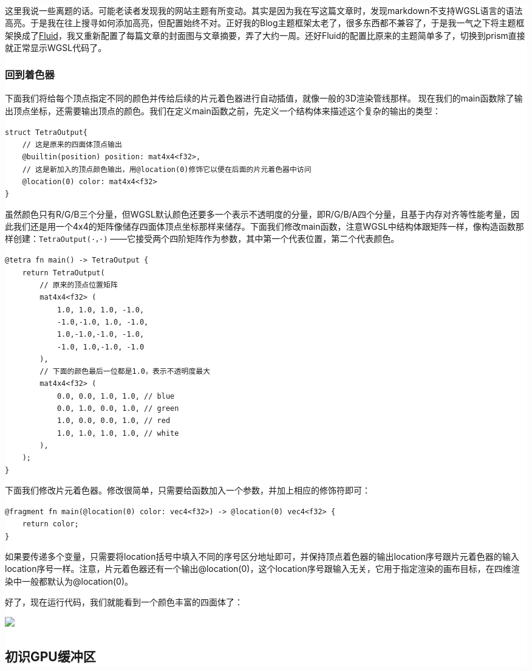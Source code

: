 这里我说一些离题的话。可能老读者发现我的网站主题有所变动。其实是因为我在写这篇文章时，发现markdown不支持WGSL语言的语法高亮。于是我在往上搜寻如何添加高亮，但配置始终不对。正好我的Blog主题框架太老了，很多东西都不兼容了，于是我一气之下将主题框架换成了[Fluid](https://github.com/fluid-dev/hexo-theme-fluid)，我又重新配置了每篇文章的封面图与文章摘要，弄了大约一周。还好Fluid的配置比原来的主题简单多了，切换到prism直接就正常显示WGSL代码了。
### 回到着色器

下面我们将给每个顶点指定不同的颜色并传给后续的片元着色器进行自动插值，就像一般的3D渲染管线那样。
现在我们的main函数除了输出顶点坐标，还需要输出顶点的颜色。我们在定义main函数之前，先定义一个结构体来描述这个复杂的输出的类型：
```wgsl
struct TetraOutput{
    // 这是原来的四面体顶点输出
    @builtin(position) position: mat4x4<f32>,
    // 这是新加入的顶点颜色输出，用@location(0)修饰它以便在后面的片元着色器中访问
    @location(0) color: mat4x4<f32>
}
```
虽然颜色只有R/G/B三个分量，但WGSL默认颜色还要多一个表示不透明度的分量，即R/G/B/A四个分量，且基于内存对齐等性能考量，因此我们还是用一个4x4的矩阵像储存四面体顶点坐标那样来储存。下面我们修改main函数，注意WGSL中结构体跟矩阵一样，像构造函数那样创建：`TetraOutput(·，·)` ——它接受两个四阶矩阵作为参数，其中第一个代表位置，第二个代表颜色。
```wgsl
@tetra fn main() -> TetraOutput {
    return TetraOutput(
        // 原来的顶点位置矩阵
        mat4x4<f32> (
            1.0, 1.0, 1.0, -1.0,
            -1.0,-1.0, 1.0, -1.0,
            1.0,-1.0,-1.0, -1.0,
            -1.0, 1.0,-1.0, -1.0
        ),
        // 下面的颜色最后一位都是1.0，表示不透明度最大
        mat4x4<f32> (
            0.0, 0.0, 1.0, 1.0, // blue
            0.0, 1.0, 0.0, 1.0, // green
            1.0, 0.0, 0.0, 1.0, // red
            1.0, 1.0, 1.0, 1.0, // white
        ),
    );
}
```
下面我们修改片元着色器。修改很简单，只需要给函数加入一个参数，并加上相应的修饰符即可：
```wgsl
@fragment fn main(@location(0) color: vec4<f32>) -> @location(0) vec4<f32> {
    return color;
}
```
如果要传递多个变量，只需要将location括号中填入不同的序号区分地址即可，并保持顶点着色器的输出location序号跟片元着色器的输入location序号一样。注意，片元着色器还有一个输出@location(0)，这个location序号跟输入无关，它用于指定渲染的画布目标，在四维渲染中一般都默认为@location(0)。

好了，现在运行代码，我们就能看到一个颜色丰富的四面体了：

![](/img/tsxdev20101.jpg)

## 初识GPU缓冲区
